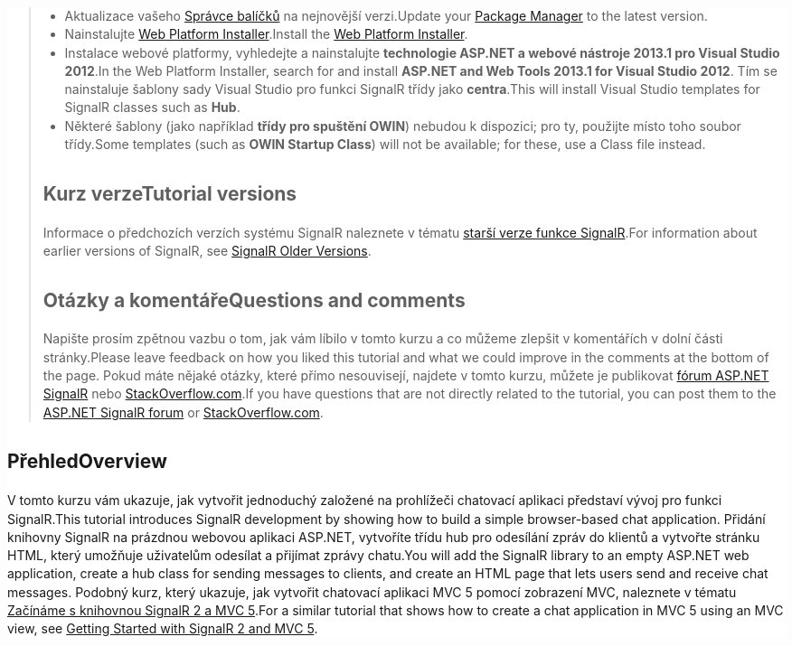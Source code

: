 > 
> - <span data-ttu-id="b7266-115">Aktualizace vašeho [Správce balíčků](http://docs.nuget.org/docs/start-here/installing-nuget) na nejnovější verzi.</span><span class="sxs-lookup"><span data-stu-id="b7266-115">Update your [Package Manager](http://docs.nuget.org/docs/start-here/installing-nuget) to the latest version.</span></span>
> - <span data-ttu-id="b7266-116">Nainstalujte [Web Platform Installer](https://www.microsoft.com/web/downloads/platform.aspx).</span><span class="sxs-lookup"><span data-stu-id="b7266-116">Install the [Web Platform Installer](https://www.microsoft.com/web/downloads/platform.aspx).</span></span>
> - <span data-ttu-id="b7266-117">Instalace webové platformy, vyhledejte a nainstalujte **technologie ASP.NET a webové nástroje 2013.1 pro Visual Studio 2012**.</span><span class="sxs-lookup"><span data-stu-id="b7266-117">In the Web Platform Installer, search for and install **ASP.NET and Web Tools 2013.1 for Visual Studio 2012**.</span></span> <span data-ttu-id="b7266-118">Tím se nainstaluje šablony sady Visual Studio pro funkci SignalR třídy jako **centra**.</span><span class="sxs-lookup"><span data-stu-id="b7266-118">This will install Visual Studio templates for SignalR classes such as **Hub**.</span></span>
> - <span data-ttu-id="b7266-119">Některé šablony (jako například **třídy pro spuštění OWIN**) nebudou k dispozici; pro ty, použijte místo toho soubor třídy.</span><span class="sxs-lookup"><span data-stu-id="b7266-119">Some templates (such as **OWIN Startup Class**) will not be available; for these, use a Class file instead.</span></span>
> 
> 
> ## <a name="tutorial-versions"></a><span data-ttu-id="b7266-120">Kurz verze</span><span class="sxs-lookup"><span data-stu-id="b7266-120">Tutorial versions</span></span>
> 
> <span data-ttu-id="b7266-121">Informace o předchozích verzích systému SignalR naleznete v tématu [starší verze funkce SignalR](../older-versions/index.md).</span><span class="sxs-lookup"><span data-stu-id="b7266-121">For information about earlier versions of SignalR, see [SignalR Older Versions](../older-versions/index.md).</span></span>
> 
> ## <a name="questions-and-comments"></a><span data-ttu-id="b7266-122">Otázky a komentáře</span><span class="sxs-lookup"><span data-stu-id="b7266-122">Questions and comments</span></span>
> 
> <span data-ttu-id="b7266-123">Napište prosím zpětnou vazbu o tom, jak vám líbilo v tomto kurzu a co můžeme zlepšit v komentářích v dolní části stránky.</span><span class="sxs-lookup"><span data-stu-id="b7266-123">Please leave feedback on how you liked this tutorial and what we could improve in the comments at the bottom of the page.</span></span> <span data-ttu-id="b7266-124">Pokud máte nějaké otázky, které přímo nesouvisejí, najdete v tomto kurzu, můžete je publikovat [fórum ASP.NET SignalR](https://forums.asp.net/1254.aspx/1?ASP+NET+SignalR) nebo [StackOverflow.com](http://stackoverflow.com/).</span><span class="sxs-lookup"><span data-stu-id="b7266-124">If you have questions that are not directly related to the tutorial, you can post them to the [ASP.NET SignalR forum](https://forums.asp.net/1254.aspx/1?ASP+NET+SignalR) or [StackOverflow.com](http://stackoverflow.com/).</span></span>


## <a name="overview"></a><span data-ttu-id="b7266-125">Přehled</span><span class="sxs-lookup"><span data-stu-id="b7266-125">Overview</span></span>

<span data-ttu-id="b7266-126">V tomto kurzu vám ukazuje, jak vytvořit jednoduchý založené na prohlížeči chatovací aplikaci představí vývoj pro funkci SignalR.</span><span class="sxs-lookup"><span data-stu-id="b7266-126">This tutorial introduces SignalR development by showing how to build a simple browser-based chat application.</span></span> <span data-ttu-id="b7266-127">Přidání knihovny SignalR na prázdnou webovou aplikaci ASP.NET, vytvoříte třídu hub pro odesílání zpráv do klientů a vytvořte stránku HTML, který umožňuje uživatelům odesílat a přijímat zprávy chatu.</span><span class="sxs-lookup"><span data-stu-id="b7266-127">You will add the SignalR library to an empty ASP.NET web application, create a hub class for sending messages to clients, and create an HTML page that lets users send and receive chat messages.</span></span> <span data-ttu-id="b7266-128">Podobný kurz, který ukazuje, jak vytvořit chatovací aplikaci MVC 5 pomocí zobrazení MVC, naleznete v tématu [Začínáme s knihovnou SignalR 2 a MVC 5](tutorial-getting-started-with-signalr-and-mvc.md).</span><span class="sxs-lookup"><span data-stu-id="b7266-128">For a similar tutorial that shows how to create a chat application in MVC 5 using an MVC view, see [Getting Started with SignalR 2 and MVC 5](tutorial-getting-started-with-signalr-and-mvc.md).</span></span>
